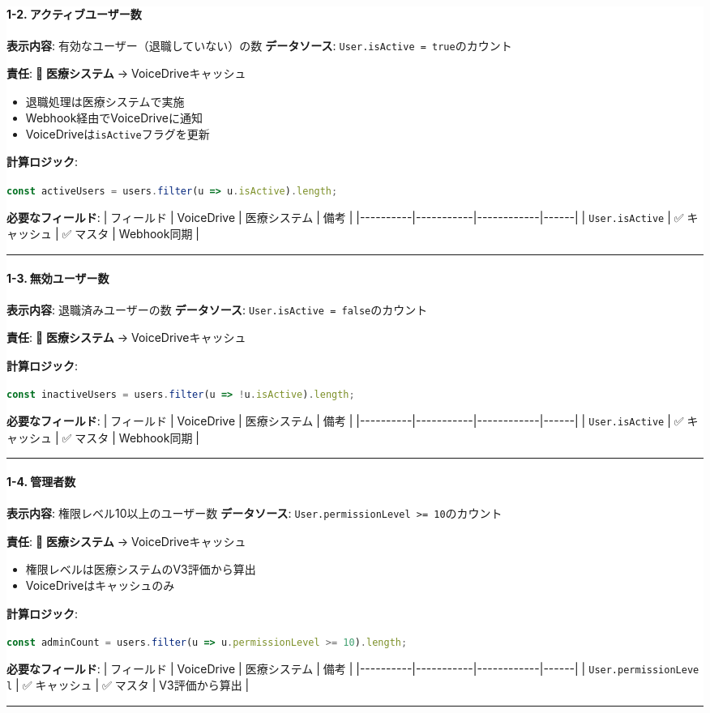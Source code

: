 
#### 1-2. アクティブユーザー数
**表示内容**: 有効なユーザー（退職していない）の数
**データソース**: `User.isActive = true`のカウント

**責任**: 🔵 **医療システム** → VoiceDriveキャッシュ
- 退職処理は医療システムで実施
- Webhook経由でVoiceDriveに通知
- VoiceDriveは`isActive`フラグを更新

**計算ロジック**:
```typescript
const activeUsers = users.filter(u => u.isActive).length;
```

**必要なフィールド**:
| フィールド | VoiceDrive | 医療システム | 備考 |
|----------|-----------|------------|------|
| `User.isActive` | ✅ キャッシュ | ✅ マスタ | Webhook同期 |

---

#### 1-3. 無効ユーザー数
**表示内容**: 退職済みユーザーの数
**データソース**: `User.isActive = false`のカウント

**責任**: 🔵 **医療システム** → VoiceDriveキャッシュ

**計算ロジック**:
```typescript
const inactiveUsers = users.filter(u => !u.isActive).length;
```

**必要なフィールド**:
| フィールド | VoiceDrive | 医療システム | 備考 |
|----------|-----------|------------|------|
| `User.isActive` | ✅ キャッシュ | ✅ マスタ | Webhook同期 |

---

#### 1-4. 管理者数
**表示内容**: 権限レベル10以上のユーザー数
**データソース**: `User.permissionLevel >= 10`のカウント

**責任**: 🔵 **医療システム** → VoiceDriveキャッシュ
- 権限レベルは医療システムのV3評価から算出
- VoiceDriveはキャッシュのみ

**計算ロジック**:
```typescript
const adminCount = users.filter(u => u.permissionLevel >= 10).length;
```

**必要なフィールド**:
| フィールド | VoiceDrive | 医療システム | 備考 |
|----------|-----------|------------|------|
| `User.permissionLevel` | ✅ キャッシュ | ✅ マスタ | V3評価から算出 |

---